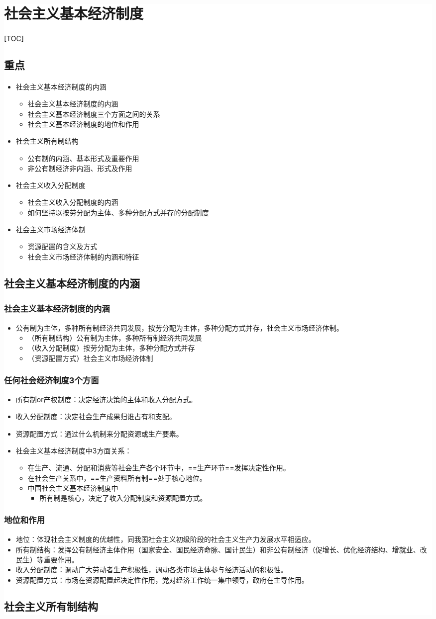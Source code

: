 # 社会主义基本经济制度

[TOC]



## 重点

- 社会主义基本经济制度的内涵
  - 社会主义基本经济制度的内涵
  - 社会主义基本经济制度三个方面之间的关系
  - 社会主义基本经济制度的地位和作用

- 社会主义所有制结构
  - 公有制的内涵、基本形式及重要作用
  - 非公有制经济非内涵、形式及作用
- 社会主义收入分配制度
  - 社会主义收入分配制度的内涵
  - 如何坚持以按劳分配为主体、多种分配方式并存的分配制度
- 社会主义市场经济体制
  - 资源配置的含义及方式
  - 社会主义市场经济体制的内涵和特征

## 社会主义基本经济制度的内涵

### 社会主义基本经济制度的内涵

- 公有制为主体，多种所有制经济共同发展，按劳分配为主体，多种分配方式并存，社会主义市场经济体制。
  - （所有制结构）公有制为主体，多种所有制经济共同发展
  - （收入分配制度）按劳分配为主体，多种分配方式并存
  - （资源配置方式）社会主义市场经济体制

### 任何社会经济制度3个方面

- 所有制or产权制度：决定经济决策的主体和收入分配方式。
- 收入分配制度：决定社会生产成果归谁占有和支配。
- 资源配置方式：通过什么机制来分配资源或生产要素。

- 社会主义基本经济制度中3方面关系：
  - 在生产、流通、分配和消费等社会生产各个环节中，==生产环节==发挥决定性作用。
  - 在社会生产关系中，==生产资料所有制==处于核心地位。
  - 中国社会主义基本经济制度中
    - 所有制是核心，决定了收入分配制度和资源配置方式。

### 地位和作用

- 地位：体现社会主义制度的优越性，同我国社会主义初级阶段的社会主义生产力发展水平相适应。
- 所有制结构：发挥公有制经济主体作用（国家安全、国民经济命脉、国计民生）和非公有制经济（促增长、优化经济结构、增就业、改民生）等重要作用。
- 收入分配制度：调动广大劳动者生产积极性，调动各类市场主体参与经济活动的积极性。
- 资源配置方式：市场在资源配置起决定性作用，党对经济工作统一集中领导，政府在主导作用。

## 社会主义所有制结构

